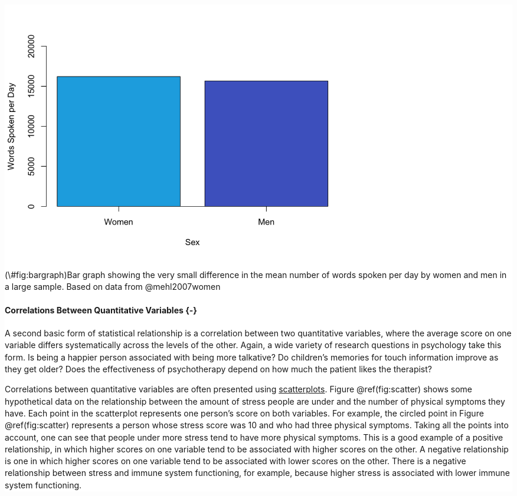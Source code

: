 <img src="02-getting-started_files/figure-html/bargraph-1.png" alt="Bar graph showing the very small difference in the mean number of words spoken per day by women and men in a large sample. Based on data from @mehl2007women" width="70%" />
<p class="caption">(\#fig:bargraph)Bar graph showing the very small difference in the mean number of words spoken per day by women and men in a large sample. Based on data from @mehl2007women</p>
</div>

#### Correlations Between Quantitative Variables {-}

A second basic form of statistical relationship is a correlation between two quantitative variables, where the average score on one variable differs systematically across the levels of the other. Again, a wide variety of research questions in psychology take this form. Is being a happier person associated with being more talkative? Do children’s memories for touch information improve as they get older? Does the effectiveness of psychotherapy depend on how much the patient likes the therapist?

Correlations between quantitative variables are often presented using [scatterplots](#scatterplot). Figure \@ref(fig:scatter) shows some hypothetical data on the relationship between the amount of stress people are under and the number of physical symptoms they have. Each point in the scatterplot represents one person’s score on both variables. For example, the circled point in Figure \@ref(fig:scatter) represents a person whose stress score was 10 and who had three physical symptoms. Taking all the points into account, one can see that people under more stress tend to have more physical symptoms. This is a good example of a positive relationship, in which higher scores on one variable tend to be associated with higher scores on the other. A negative relationship is one in which higher scores on one variable tend to be associated with lower scores on the other. There is a negative relationship between stress and immune system functioning, for example, because higher stress is associated with lower immune system functioning.

